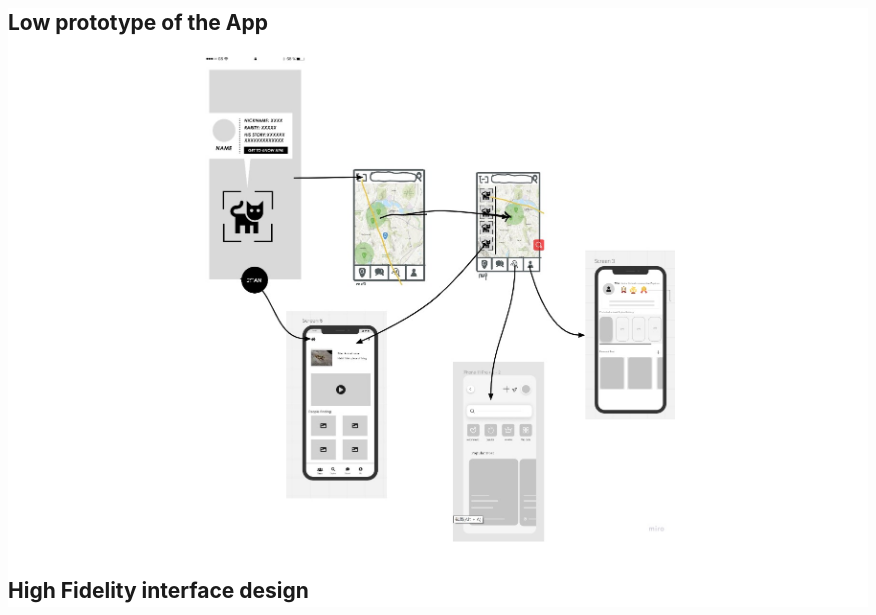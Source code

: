 ## Low prototype of the App
<div align="center">
  <img src="./Low_prototype.jpeg" width="55%" height="55%">
</div>

## High Fidelity interface design
<div align="center">